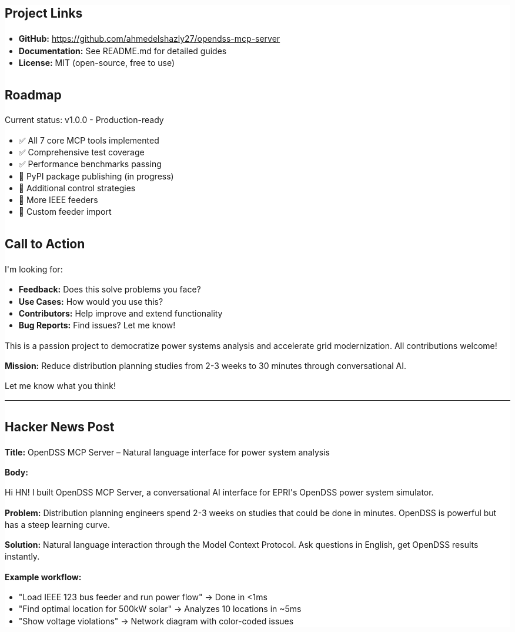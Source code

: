 ## Project Links

- **GitHub:** https://github.com/ahmedelshazly27/opendss-mcp-server
- **Documentation:** See README.md for detailed guides
- **License:** MIT (open-source, free to use)

## Roadmap

Current status: v1.0.0 - Production-ready
- ✅ All 7 core MCP tools implemented
- ✅ Comprehensive test coverage
- ✅ Performance benchmarks passing
- 🔄 PyPI package publishing (in progress)
- 🔮 Additional control strategies
- 🔮 More IEEE feeders
- 🔮 Custom feeder import

## Call to Action

I'm looking for:
- **Feedback:** Does this solve problems you face?
- **Use Cases:** How would you use this?
- **Contributors:** Help improve and extend functionality
- **Bug Reports:** Find issues? Let me know!

This is a passion project to democratize power systems analysis and accelerate grid modernization. All contributions welcome!

**Mission:** Reduce distribution planning studies from 2-3 weeks to 30 minutes through conversational AI.

Let me know what you think!

---

## Hacker News Post

**Title:** OpenDSS MCP Server – Natural language interface for power system analysis

**Body:**

Hi HN! I built OpenDSS MCP Server, a conversational AI interface for EPRI's OpenDSS power system simulator.

**Problem:** Distribution planning engineers spend 2-3 weeks on studies that could be done in minutes. OpenDSS is powerful but has a steep learning curve.

**Solution:** Natural language interaction through the Model Context Protocol. Ask questions in English, get OpenDSS results instantly.

**Example workflow:**
- "Load IEEE 123 bus feeder and run power flow" → Done in <1ms
- "Find optimal location for 500kW solar" → Analyzes 10 locations in ~5ms
- "Show voltage violations" → Network diagram with color-coded issues
